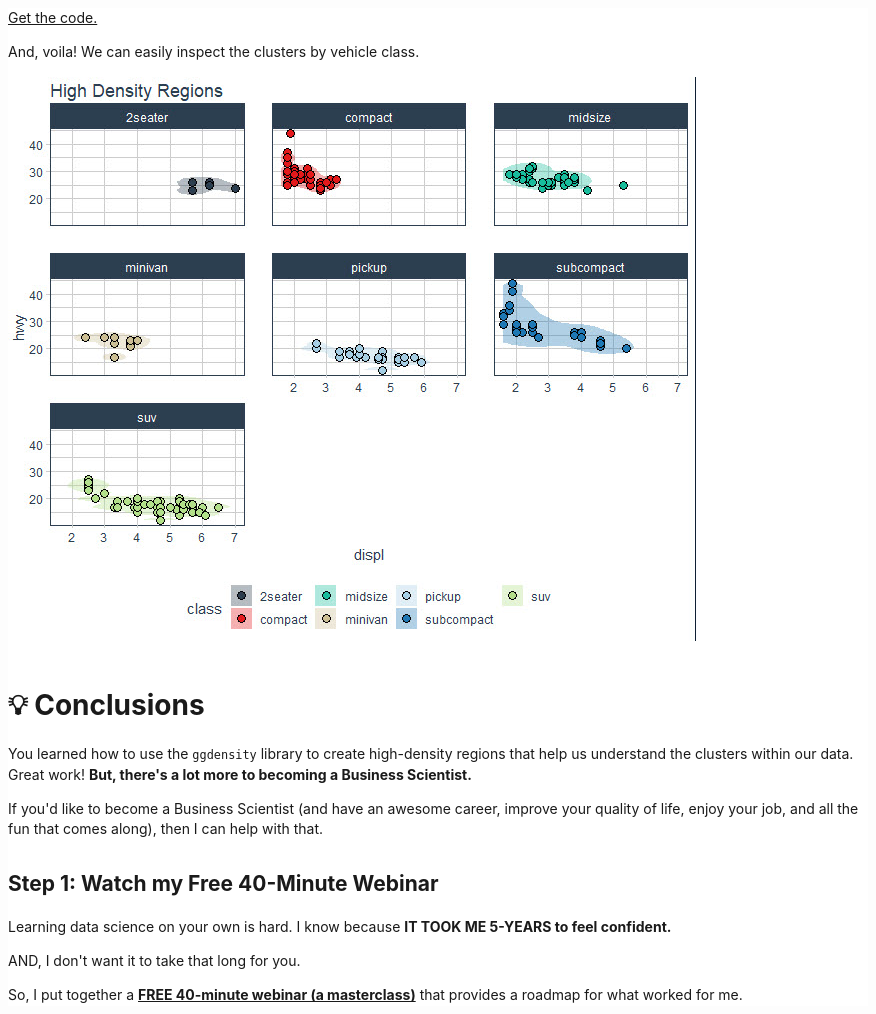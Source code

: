 <p class='text-center date'> <a href='https://learn.business-science.io/r-tips-newsletter' target ='_blank'>Get the code.</a> </p>

And, voila! We can easily inspect the clusters by vehicle class. 

![](/assets/ggdensity_05_ggplot_facet_plot.jpg)

# 💡 Conclusions

You learned how to use the `ggdensity` library to create high-density regions that help us understand the clusters within our data. Great work! **But, there's a lot more to becoming a Business Scientist.**

If you'd like to become a Business Scientist (and have an awesome career, improve your quality of life, enjoy your job, and all the fun that comes along), then I can help with that.

## Step 1: Watch my Free 40-Minute Webinar

Learning data science on your own is hard. I know because **IT TOOK ME 5-YEARS to feel confident.**

AND, I don't want it to take that long for you.

So, I put together a [**FREE 40-minute webinar (a masterclass)**](https://mailchi.mp/business-science/rtrack-master-class-signup-3) that provides a roadmap for what worked for me.
